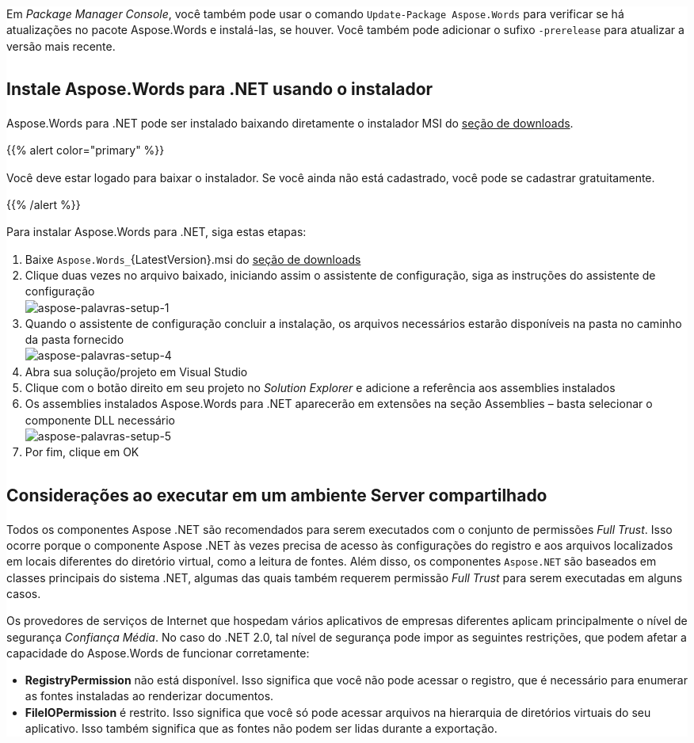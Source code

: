 Em *Package Manager Console*, você também pode usar o comando `Update-Package Aspose.Words` para verificar se há atualizações no pacote Aspose.Words e instalá-las, se houver. Você também pode adicionar o sufixo `-prerelease` para atualizar a versão mais recente.

## Instale Aspose.Words para .NET usando o instalador

Aspose.Words para .NET pode ser instalado baixando diretamente o instalador MSI do [seção de downloads](https://releases.aspose.com/words/).

{{% alert color="primary" %}}

Você deve estar logado para baixar o instalador. Se você ainda não está cadastrado, você pode se cadastrar gratuitamente.

{{% /alert %}}

Para instalar Aspose.Words para .NET, siga estas etapas:

1. Baixe `Aspose.Words_`{LatestVersion}.msi do [seção de downloads](https://releases.aspose.com/words/)
2. Clique duas vezes no arquivo baixado, iniciando assim o assistente de configuração, siga as instruções do assistente de configuração<br>
   <img src="/words/net/installation/aspose-words-setup-1.png" alt="aspose-palavras-setup-1" style="width:500px"/>
3. Quando o assistente de configuração concluir a instalação, os arquivos necessários estarão disponíveis na pasta no caminho da pasta fornecido<br>
   <img src="/words/net/installation/aspose-words-setup-4.jpg" alt="aspose-palavras-setup-4" style="width:500px"/>
4. Abra sua solução/projeto em Visual Studio
5. Clique com o botão direito em seu projeto no *Solution Explorer* e adicione a referência aos assemblies instalados
6. Os assemblies instalados Aspose.Words para .NET aparecerão em extensões na seção Assemblies – basta selecionar o componente DLL necessário<br>
   <img src="/words/net/installation/aspose-words-setup-5.png" alt="aspose-palavras-setup-5" style="width:800px"/>
7. Por fim, clique em OK

## Considerações ao executar em um ambiente Server compartilhado

Todos os componentes Aspose .NET são recomendados para serem executados com o conjunto de permissões *Full Trust*. Isso ocorre porque o componente Aspose .NET às vezes precisa de acesso às configurações do registro e aos arquivos localizados em locais diferentes do diretório virtual, como a leitura de fontes. Além disso, os componentes `Aspose.NET` são baseados em classes principais do sistema .NET, algumas das quais também requerem permissão *Full Trust* para serem executadas em alguns casos.

Os provedores de serviços de Internet que hospedam vários aplicativos de empresas diferentes aplicam principalmente o nível de segurança *Confiança Média*. No caso do .NET 2.0, tal nível de segurança pode impor as seguintes restrições, que podem afetar a capacidade do Aspose.Words de funcionar corretamente:

- **RegistryPermission** não está disponível. Isso significa que você não pode acessar o registro, que é necessário para enumerar as fontes instaladas ao renderizar documentos.
- **FileIOPermission** é restrito. Isso significa que você só pode acessar arquivos na hierarquia de diretórios virtuais do seu aplicativo. Isso também significa que as fontes não podem ser lidas durante a exportação.
